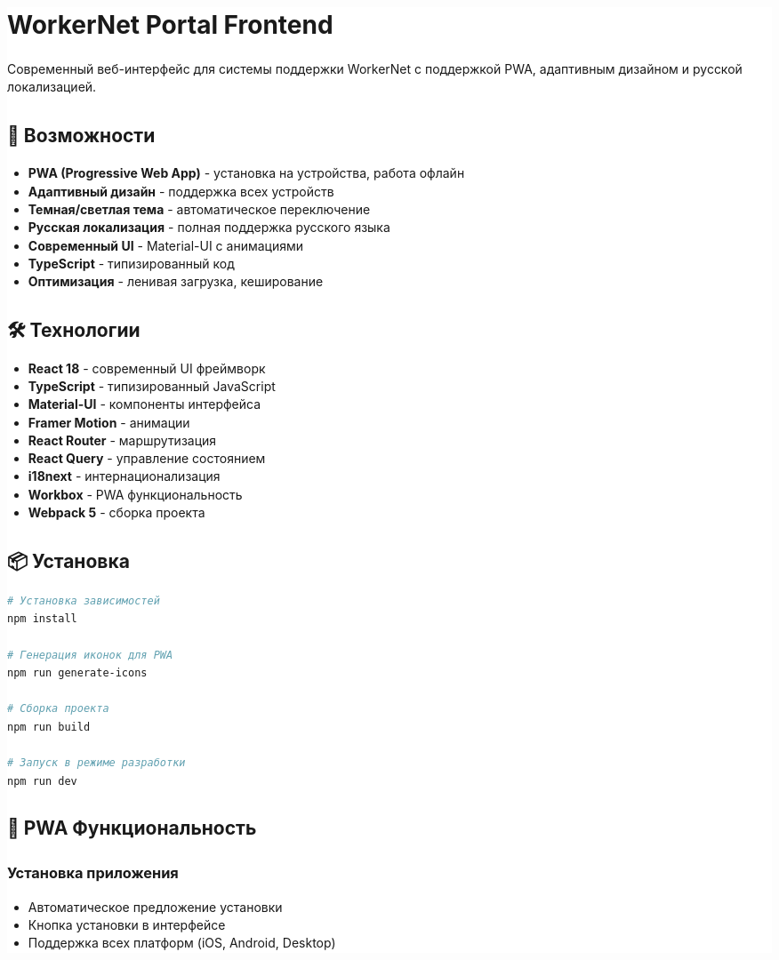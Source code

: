 # WorkerNet Portal Frontend

Современный веб-интерфейс для системы поддержки WorkerNet с поддержкой PWA, адаптивным дизайном и русской локализацией.

## 🚀 Возможности

- **PWA (Progressive Web App)** - установка на устройства, работа офлайн
- **Адаптивный дизайн** - поддержка всех устройств
- **Темная/светлая тема** - автоматическое переключение
- **Русская локализация** - полная поддержка русского языка
- **Современный UI** - Material-UI с анимациями
- **TypeScript** - типизированный код
- **Оптимизация** - ленивая загрузка, кеширование

## 🛠 Технологии

- **React 18** - современный UI фреймворк
- **TypeScript** - типизированный JavaScript
- **Material-UI** - компоненты интерфейса
- **Framer Motion** - анимации
- **React Router** - маршрутизация
- **React Query** - управление состоянием
- **i18next** - интернационализация
- **Workbox** - PWA функциональность
- **Webpack 5** - сборка проекта

## 📦 Установка

```bash
# Установка зависимостей
npm install

# Генерация иконок для PWA
npm run generate-icons

# Сборка проекта
npm run build

# Запуск в режиме разработки
npm run dev
```

## 🎨 PWA Функциональность

### Установка приложения
- Автоматическое предложение установки
- Кнопка установки в интерфейсе
- Поддержка всех платформ (iOS, Android, Desktop)
